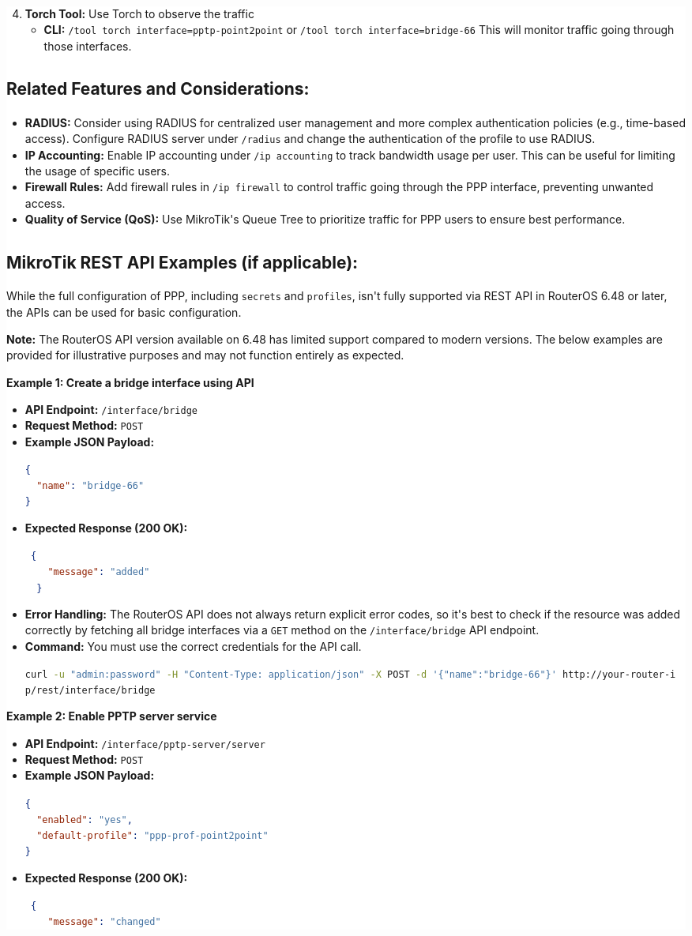 4.  **Torch Tool:** Use Torch to observe the traffic
     * **CLI:** `/tool torch interface=pptp-point2point` or `/tool torch interface=bridge-66`
    This will monitor traffic going through those interfaces.

## Related Features and Considerations:

*   **RADIUS:** Consider using RADIUS for centralized user management and more complex authentication policies (e.g., time-based access). Configure RADIUS server under `/radius` and change the authentication of the profile to use RADIUS.
*   **IP Accounting:** Enable IP accounting under `/ip accounting` to track bandwidth usage per user. This can be useful for limiting the usage of specific users.
*   **Firewall Rules:** Add firewall rules in `/ip firewall` to control traffic going through the PPP interface, preventing unwanted access.
*  **Quality of Service (QoS):** Use MikroTik's Queue Tree to prioritize traffic for PPP users to ensure best performance.

## MikroTik REST API Examples (if applicable):

While the full configuration of PPP, including `secrets` and `profiles`, isn't fully supported via REST API in RouterOS 6.48 or later, the APIs can be used for basic configuration.

**Note:** The RouterOS API version available on 6.48 has limited support compared to modern versions. The below examples are provided for illustrative purposes and may not function entirely as expected.

**Example 1: Create a bridge interface using API**

*   **API Endpoint:** `/interface/bridge`
*   **Request Method:** `POST`
*   **Example JSON Payload:**
    ```json
    {
      "name": "bridge-66"
    }
    ```
*   **Expected Response (200 OK):**
    ```json
     {
        "message": "added"
      }
    ```
*   **Error Handling:** The RouterOS API does not always return explicit error codes, so it's best to check if the resource was added correctly by fetching all bridge interfaces via a `GET` method on the `/interface/bridge` API endpoint.
*   **Command:** You must use the correct credentials for the API call.
    ```bash
    curl -u "admin:password" -H "Content-Type: application/json" -X POST -d '{"name":"bridge-66"}' http://your-router-ip/rest/interface/bridge
    ```

**Example 2: Enable PPTP server service**

*   **API Endpoint:** `/interface/pptp-server/server`
*   **Request Method:** `POST`
*   **Example JSON Payload:**
    ```json
    {
      "enabled": "yes",
      "default-profile": "ppp-prof-point2point"
    }
    ```
*  **Expected Response (200 OK):**
    ```json
     {
        "message": "changed"